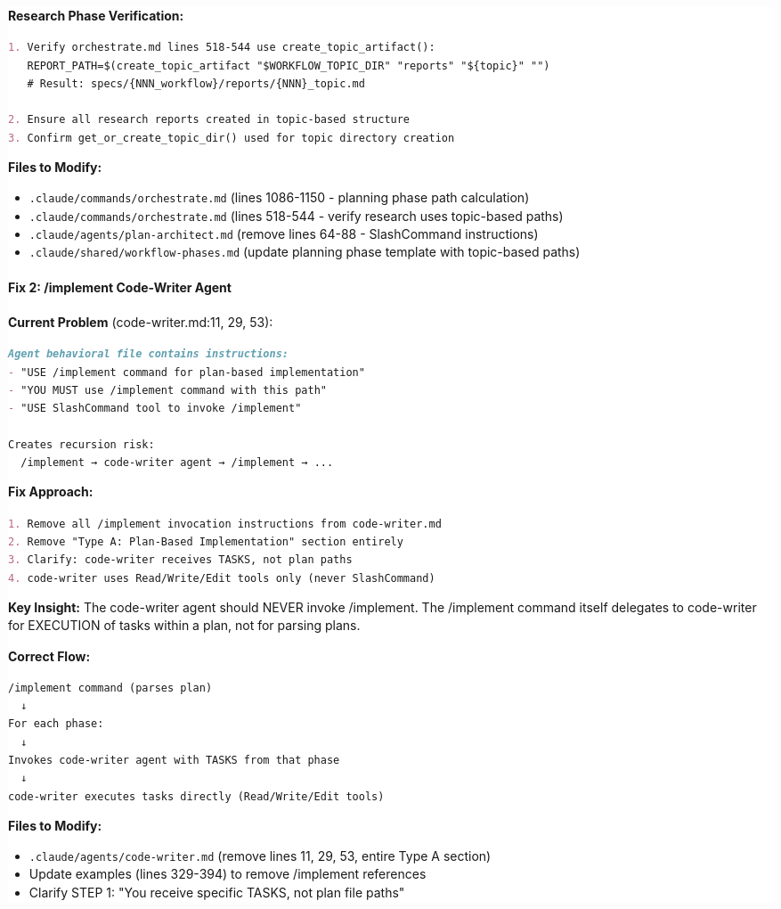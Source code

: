 **Research Phase Verification:**
```markdown
1. Verify orchestrate.md lines 518-544 use create_topic_artifact():
   REPORT_PATH=$(create_topic_artifact "$WORKFLOW_TOPIC_DIR" "reports" "${topic}" "")
   # Result: specs/{NNN_workflow}/reports/{NNN}_topic.md

2. Ensure all research reports created in topic-based structure
3. Confirm get_or_create_topic_dir() used for topic directory creation
```

**Files to Modify:**
- `.claude/commands/orchestrate.md` (lines 1086-1150 - planning phase path calculation)
- `.claude/commands/orchestrate.md` (lines 518-544 - verify research uses topic-based paths)
- `.claude/agents/plan-architect.md` (remove lines 64-88 - SlashCommand instructions)
- `.claude/shared/workflow-phases.md` (update planning phase template with topic-based paths)

#### Fix 2: /implement Code-Writer Agent

**Current Problem** (code-writer.md:11, 29, 53):
```markdown
Agent behavioral file contains instructions:
- "USE /implement command for plan-based implementation"
- "YOU MUST use /implement command with this path"
- "USE SlashCommand tool to invoke /implement"

Creates recursion risk:
  /implement → code-writer agent → /implement → ...
```

**Fix Approach:**
```markdown
1. Remove all /implement invocation instructions from code-writer.md
2. Remove "Type A: Plan-Based Implementation" section entirely
3. Clarify: code-writer receives TASKS, not plan paths
4. code-writer uses Read/Write/Edit tools only (never SlashCommand)
```

**Key Insight:**
The code-writer agent should NEVER invoke /implement. The /implement command itself delegates to code-writer for EXECUTION of tasks within a plan, not for parsing plans.

**Correct Flow:**
```
/implement command (parses plan)
  ↓
For each phase:
  ↓
Invokes code-writer agent with TASKS from that phase
  ↓
code-writer executes tasks directly (Read/Write/Edit tools)
```

**Files to Modify:**
- `.claude/agents/code-writer.md` (remove lines 11, 29, 53, entire Type A section)
- Update examples (lines 329-394) to remove /implement references
- Clarify STEP 1: "You receive specific TASKS, not plan file paths"
